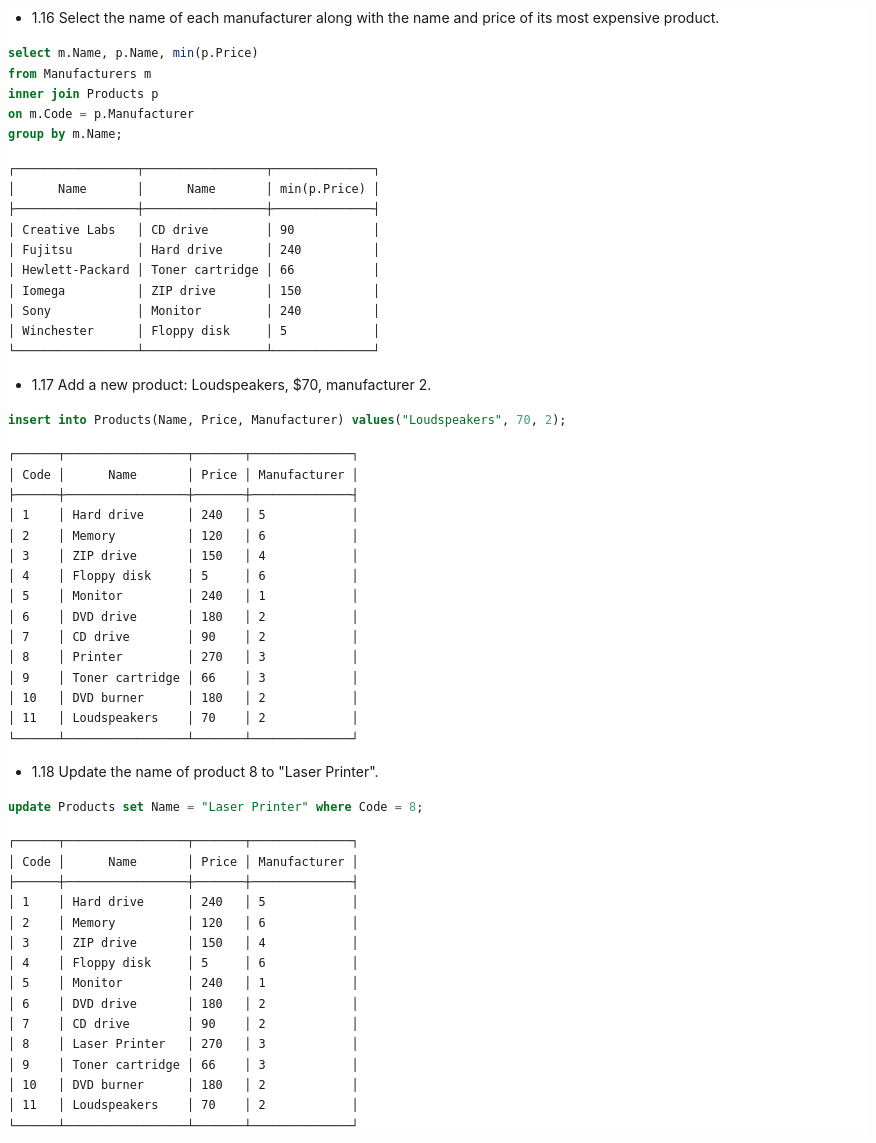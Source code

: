 -	1.16 Select the name of each manufacturer along with the name and price of its most expensive product.
```sql
select m.Name, p.Name, min(p.Price)
from Manufacturers m
inner join Products p
on m.Code = p.Manufacturer
group by m.Name;
```

```
┌─────────────────┬─────────────────┬──────────────┐
│      Name       │      Name       │ min(p.Price) │
├─────────────────┼─────────────────┼──────────────┤
│ Creative Labs   │ CD drive        │ 90           │
│ Fujitsu         │ Hard drive      │ 240          │
│ Hewlett-Packard │ Toner cartridge │ 66           │
│ Iomega          │ ZIP drive       │ 150          │
│ Sony            │ Monitor         │ 240          │
│ Winchester      │ Floppy disk     │ 5            │
└─────────────────┴─────────────────┴──────────────┘
```

-	1.17 Add a new product: Loudspeakers, $70, manufacturer 2.
```sql
insert into Products(Name, Price, Manufacturer) values("Loudspeakers", 70, 2);
```

```
┌──────┬─────────────────┬───────┬──────────────┐
│ Code │      Name       │ Price │ Manufacturer │
├──────┼─────────────────┼───────┼──────────────┤
│ 1    │ Hard drive      │ 240   │ 5            │
│ 2    │ Memory          │ 120   │ 6            │
│ 3    │ ZIP drive       │ 150   │ 4            │
│ 4    │ Floppy disk     │ 5     │ 6            │
│ 5    │ Monitor         │ 240   │ 1            │
│ 6    │ DVD drive       │ 180   │ 2            │
│ 7    │ CD drive        │ 90    │ 2            │
│ 8    │ Printer         │ 270   │ 3            │
│ 9    │ Toner cartridge │ 66    │ 3            │
│ 10   │ DVD burner      │ 180   │ 2            │
│ 11   │ Loudspeakers    │ 70    │ 2            │
└──────┴─────────────────┴───────┴──────────────┘
```

-	1.18 Update the name of product 8 to "Laser Printer".
```sql
update Products set Name = "Laser Printer" where Code = 8;
```

```
┌──────┬─────────────────┬───────┬──────────────┐
│ Code │      Name       │ Price │ Manufacturer │
├──────┼─────────────────┼───────┼──────────────┤
│ 1    │ Hard drive      │ 240   │ 5            │
│ 2    │ Memory          │ 120   │ 6            │
│ 3    │ ZIP drive       │ 150   │ 4            │
│ 4    │ Floppy disk     │ 5     │ 6            │
│ 5    │ Monitor         │ 240   │ 1            │
│ 6    │ DVD drive       │ 180   │ 2            │
│ 7    │ CD drive        │ 90    │ 2            │
│ 8    │ Laser Printer   │ 270   │ 3            │
│ 9    │ Toner cartridge │ 66    │ 3            │
│ 10   │ DVD burner      │ 180   │ 2            │
│ 11   │ Loudspeakers    │ 70    │ 2            │
└──────┴─────────────────┴───────┴──────────────┘
```
